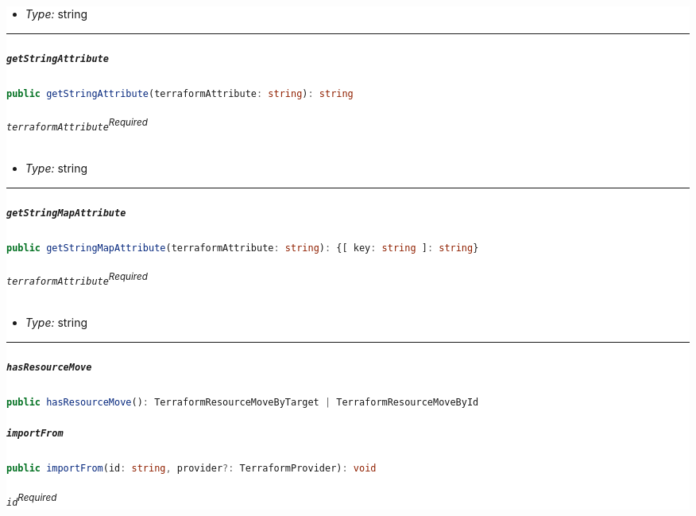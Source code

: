 - *Type:* string

---

##### `getStringAttribute` <a name="getStringAttribute" id="@ithings/cdktf-provider-openstack.blockstorageVolumeV1.BlockstorageVolumeV1.getStringAttribute"></a>

```typescript
public getStringAttribute(terraformAttribute: string): string
```

###### `terraformAttribute`<sup>Required</sup> <a name="terraformAttribute" id="@ithings/cdktf-provider-openstack.blockstorageVolumeV1.BlockstorageVolumeV1.getStringAttribute.parameter.terraformAttribute"></a>

- *Type:* string

---

##### `getStringMapAttribute` <a name="getStringMapAttribute" id="@ithings/cdktf-provider-openstack.blockstorageVolumeV1.BlockstorageVolumeV1.getStringMapAttribute"></a>

```typescript
public getStringMapAttribute(terraformAttribute: string): {[ key: string ]: string}
```

###### `terraformAttribute`<sup>Required</sup> <a name="terraformAttribute" id="@ithings/cdktf-provider-openstack.blockstorageVolumeV1.BlockstorageVolumeV1.getStringMapAttribute.parameter.terraformAttribute"></a>

- *Type:* string

---

##### `hasResourceMove` <a name="hasResourceMove" id="@ithings/cdktf-provider-openstack.blockstorageVolumeV1.BlockstorageVolumeV1.hasResourceMove"></a>

```typescript
public hasResourceMove(): TerraformResourceMoveByTarget | TerraformResourceMoveById
```

##### `importFrom` <a name="importFrom" id="@ithings/cdktf-provider-openstack.blockstorageVolumeV1.BlockstorageVolumeV1.importFrom"></a>

```typescript
public importFrom(id: string, provider?: TerraformProvider): void
```

###### `id`<sup>Required</sup> <a name="id" id="@ithings/cdktf-provider-openstack.blockstorageVolumeV1.BlockstorageVolumeV1.importFrom.parameter.id"></a>
